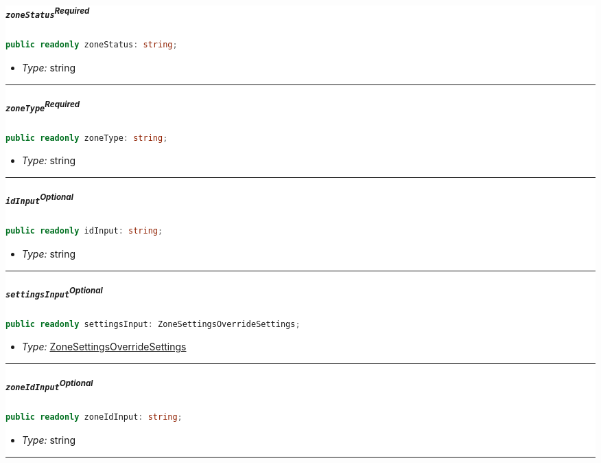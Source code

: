 ##### `zoneStatus`<sup>Required</sup> <a name="zoneStatus" id="@cdktf/provider-cloudflare.zoneSettingsOverride.ZoneSettingsOverride.property.zoneStatus"></a>

```typescript
public readonly zoneStatus: string;
```

- *Type:* string

---

##### `zoneType`<sup>Required</sup> <a name="zoneType" id="@cdktf/provider-cloudflare.zoneSettingsOverride.ZoneSettingsOverride.property.zoneType"></a>

```typescript
public readonly zoneType: string;
```

- *Type:* string

---

##### `idInput`<sup>Optional</sup> <a name="idInput" id="@cdktf/provider-cloudflare.zoneSettingsOverride.ZoneSettingsOverride.property.idInput"></a>

```typescript
public readonly idInput: string;
```

- *Type:* string

---

##### `settingsInput`<sup>Optional</sup> <a name="settingsInput" id="@cdktf/provider-cloudflare.zoneSettingsOverride.ZoneSettingsOverride.property.settingsInput"></a>

```typescript
public readonly settingsInput: ZoneSettingsOverrideSettings;
```

- *Type:* <a href="#@cdktf/provider-cloudflare.zoneSettingsOverride.ZoneSettingsOverrideSettings">ZoneSettingsOverrideSettings</a>

---

##### `zoneIdInput`<sup>Optional</sup> <a name="zoneIdInput" id="@cdktf/provider-cloudflare.zoneSettingsOverride.ZoneSettingsOverride.property.zoneIdInput"></a>

```typescript
public readonly zoneIdInput: string;
```

- *Type:* string

---
